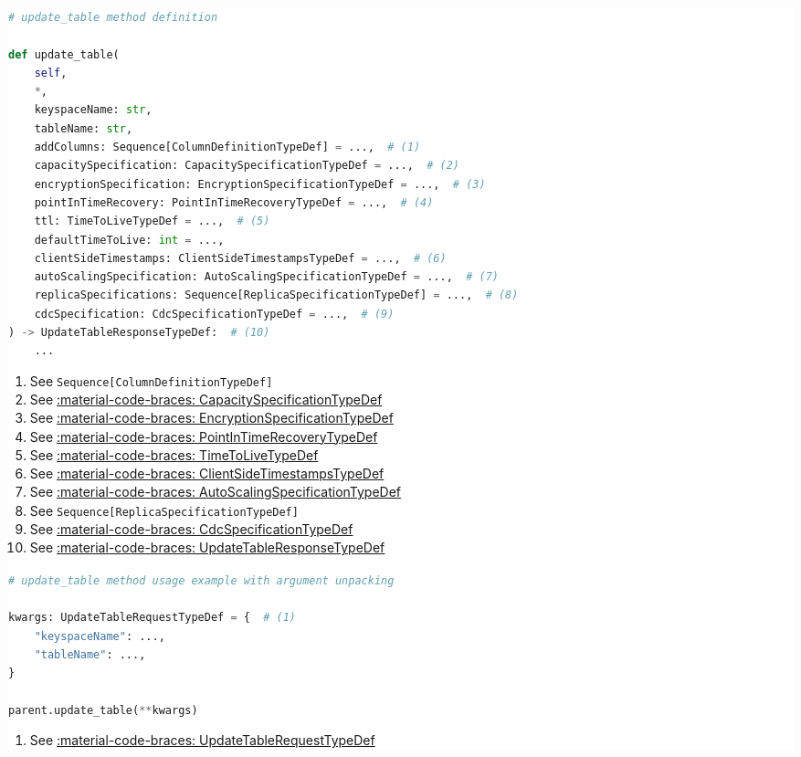 ```python
# update_table method definition

def update_table(
    self,
    *,
    keyspaceName: str,
    tableName: str,
    addColumns: Sequence[ColumnDefinitionTypeDef] = ...,  # (1)
    capacitySpecification: CapacitySpecificationTypeDef = ...,  # (2)
    encryptionSpecification: EncryptionSpecificationTypeDef = ...,  # (3)
    pointInTimeRecovery: PointInTimeRecoveryTypeDef = ...,  # (4)
    ttl: TimeToLiveTypeDef = ...,  # (5)
    defaultTimeToLive: int = ...,
    clientSideTimestamps: ClientSideTimestampsTypeDef = ...,  # (6)
    autoScalingSpecification: AutoScalingSpecificationTypeDef = ...,  # (7)
    replicaSpecifications: Sequence[ReplicaSpecificationTypeDef] = ...,  # (8)
    cdcSpecification: CdcSpecificationTypeDef = ...,  # (9)
) -> UpdateTableResponseTypeDef:  # (10)
    ...
```

1. See `Sequence[ColumnDefinitionTypeDef]`
2. See [:material-code-braces: CapacitySpecificationTypeDef](./type_defs.md#capacityspecificationtypedef)
3. See [:material-code-braces: EncryptionSpecificationTypeDef](./type_defs.md#encryptionspecificationtypedef)
4. See [:material-code-braces: PointInTimeRecoveryTypeDef](./type_defs.md#pointintimerecoverytypedef)
5. See [:material-code-braces: TimeToLiveTypeDef](./type_defs.md#timetolivetypedef)
6. See [:material-code-braces: ClientSideTimestampsTypeDef](./type_defs.md#clientsidetimestampstypedef)
7. See [:material-code-braces: AutoScalingSpecificationTypeDef](./type_defs.md#autoscalingspecificationtypedef)
8. See `Sequence[ReplicaSpecificationTypeDef]`
9. See [:material-code-braces: CdcSpecificationTypeDef](./type_defs.md#cdcspecificationtypedef)
10. See [:material-code-braces: UpdateTableResponseTypeDef](./type_defs.md#updatetableresponsetypedef)


```python
# update_table method usage example with argument unpacking

kwargs: UpdateTableRequestTypeDef = {  # (1)
    "keyspaceName": ...,
    "tableName": ...,
}

parent.update_table(**kwargs)
```

1. See [:material-code-braces: UpdateTableRequestTypeDef](./type_defs.md#updatetablerequesttypedef)


